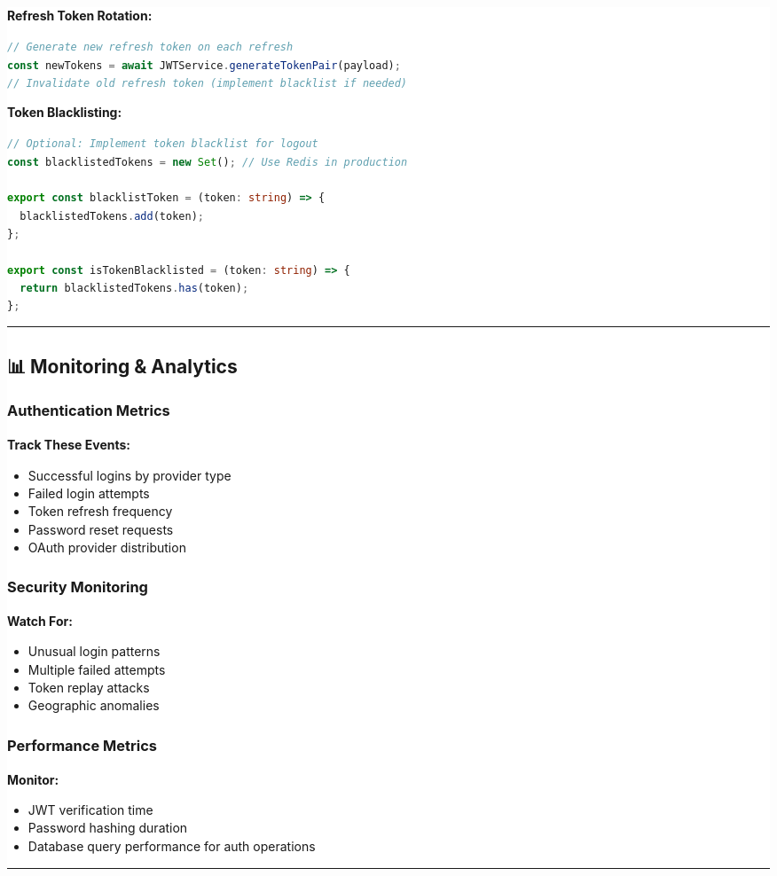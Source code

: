 **Refresh Token Rotation:**

```typescript
// Generate new refresh token on each refresh
const newTokens = await JWTService.generateTokenPair(payload);
// Invalidate old refresh token (implement blacklist if needed)
```

**Token Blacklisting:**

```typescript
// Optional: Implement token blacklist for logout
const blacklistedTokens = new Set(); // Use Redis in production

export const blacklistToken = (token: string) => {
  blacklistedTokens.add(token);
};

export const isTokenBlacklisted = (token: string) => {
  return blacklistedTokens.has(token);
};
```

---

## 📊 Monitoring & Analytics

### Authentication Metrics

**Track These Events:**

- Successful logins by provider type
- Failed login attempts
- Token refresh frequency
- Password reset requests
- OAuth provider distribution

### Security Monitoring

**Watch For:**

- Unusual login patterns
- Multiple failed attempts
- Token replay attacks
- Geographic anomalies

### Performance Metrics

**Monitor:**

- JWT verification time
- Password hashing duration
- Database query performance for auth operations

---
